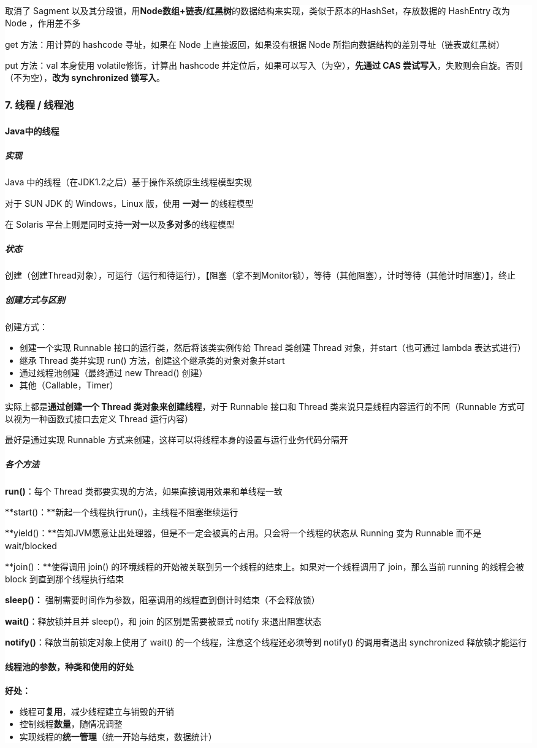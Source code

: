 取消了 Sagment 以及其分段锁，用**Node数组+链表/红黑树**的数据结构来实现，类似于原本的HashSet，存放数据的 HashEntry 改为 Node ，作用差不多

get 方法：用计算的 hashcode 寻址，如果在 Node 上直接返回，如果没有根据 Node 所指向数据结构的差别寻址（链表或红黑树）

put 方法：val 本身使用 volatile修饰，计算出 hashcode 并定位后，如果可以写入（为空），**先通过 CAS 尝试写入**，失败则会自旋。否则（不为空），**改为 synchronized 锁写入**。

### 7. 线程 / 线程池

#### Java中的线程

##### 实现

Java 中的线程（在JDK1.2之后）基于操作系统原生线程模型实现

对于 SUN JDK 的 Windows，Linux 版，使用 **一对一** 的线程模型

在 Solaris 平台上则是同时支持**一对一**以及**多对多**的线程模型

##### 状态

创建（创建Thread对象），可运行（运行和待运行），【阻塞（拿不到Monitor锁），等待（其他阻塞），计时等待（其他计时阻塞）】，终止

##### 创建方式与区别

创建方式：

- 创建一个实现 Runnable 接口的运行类，然后将该类实例传给 Thread 类创建 Thread 对象，并start（也可通过 lambda 表达式进行）
- 继承 Thread 类并实现 run() 方法，创建这个继承类的对象对象并start
- 通过线程池创建（最终通过 new Thread() 创建）
- 其他（Callable，Timer）

实际上都是**通过创建一个 Thread 类对象来创建线程**，对于 Runnable 接口和 Thread 类来说只是线程内容运行的不同（Runnable 方式可以视为一种函数式接口去定义 Thread 运行内容）

最好是通过实现 Runnable 方式来创建，这样可以将线程本身的设置与运行业务代码分隔开

##### 各个方法

**run()**：每个 Thread 类都要实现的方法，如果直接调用效果和单线程一致

**start()：**新起一个线程执行run()，主线程不阻塞继续运行

**yield()：**告知JVM愿意让出处理器，但是不一定会被真的占用。只会将一个线程的状态从 Running 变为 Runnable 而不是 wait/blocked

**join()：**使得调用 join() 的环境线程的开始被关联到另一个线程的结束上。如果对一个线程调用了 join，那么当前 running 的线程会被 block 到直到那个线程执行结束

**sleep()：** 强制需要时间作为参数，阻塞调用的线程直到倒计时结束（不会释放锁）

**wait()**：释放锁并且并 sleep()，和 join 的区别是需要被显式 notify 来退出阻塞状态

**notify()**：释放当前锁定对象上使用了 wait() 的一个线程，注意这个线程还必须等到 notify() 的调用者退出 synchronized 释放锁才能运行

#### 线程池的参数，种类和使用的好处

**好处：**

- 线程可**复用**，减少线程建立与销毁的开销
- 控制线程**数量**，随情况调整
- 实现线程的**统一管理**（统一开始与结束，数据统计）
